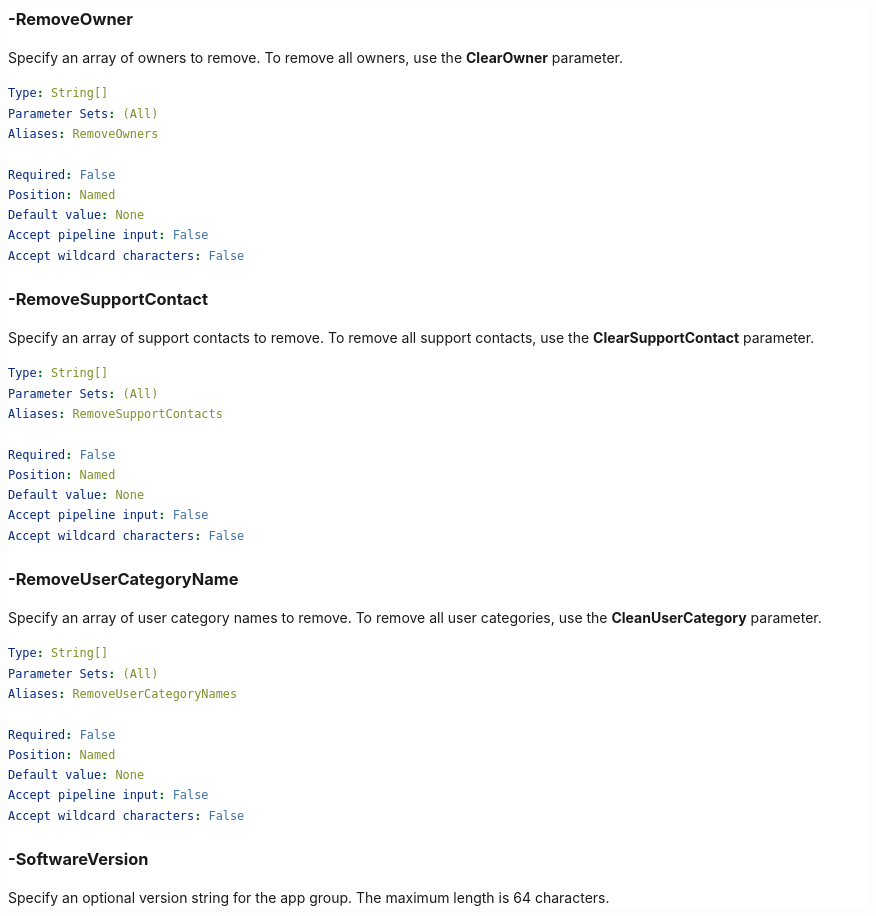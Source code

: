 ### -RemoveOwner

Specify an array of owners to remove. To remove all owners, use the **ClearOwner** parameter.

```yaml
Type: String[]
Parameter Sets: (All)
Aliases: RemoveOwners

Required: False
Position: Named
Default value: None
Accept pipeline input: False
Accept wildcard characters: False
```

### -RemoveSupportContact

Specify an array of support contacts to remove. To remove all support contacts, use the **ClearSupportContact** parameter.

```yaml
Type: String[]
Parameter Sets: (All)
Aliases: RemoveSupportContacts

Required: False
Position: Named
Default value: None
Accept pipeline input: False
Accept wildcard characters: False
```

### -RemoveUserCategoryName

Specify an array of user category names to remove. To remove all user categories, use the **CleanUserCategory** parameter.

```yaml
Type: String[]
Parameter Sets: (All)
Aliases: RemoveUserCategoryNames

Required: False
Position: Named
Default value: None
Accept pipeline input: False
Accept wildcard characters: False
```

### -SoftwareVersion

Specify an optional version string for the app group. The maximum length is 64 characters.

